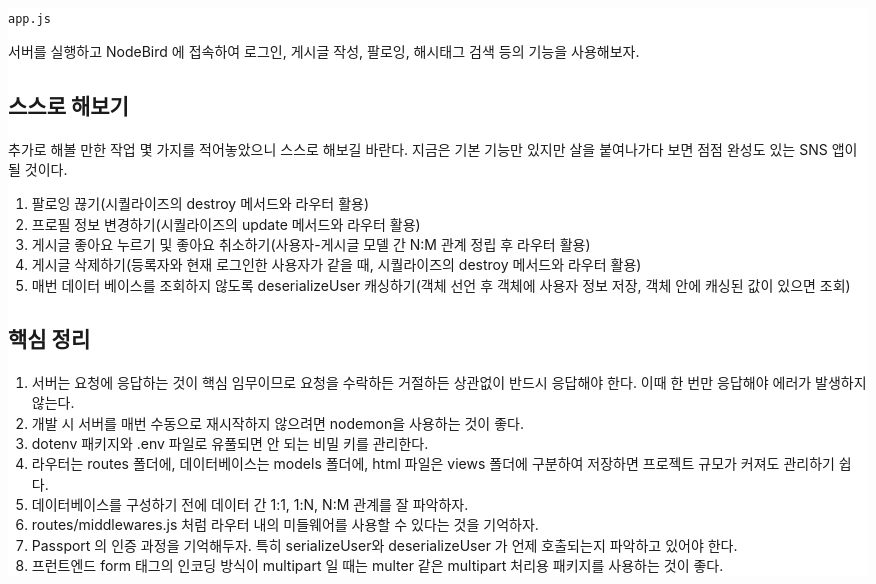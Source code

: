     app.js

서버를 실행하고 NodeBird 에 접속하여 로그인, 게시글 작성,  팔로잉, 해시태그 검색 등의 기능을 사용해보자.

## 스스로 해보기
추가로 해볼 만한 작업 몇 가지를 적어놓았으니 스스로 해보길 바란다.
지금은 기본 기능만 있지만 살을 붙여나가다 보면 점점 완성도 있는 SNS 앱이 될 것이다.

1. 팔로잉 끊기(시퀄라이즈의 destroy 메서드와 라우터 활용)
2. 프로필 정보 변경하기(시퀄라이즈의 update 메서드와 라우터 활용)
3. 게시글 좋아요 누르기 및 좋아요 취소하기(사용자-게시글 모델 간 N:M 관계 정립 후 라우터 활용)
4. 게시글 삭제하기(등록자와 현재 로그인한 사용자가 같을 때, 시퀄라이즈의 destroy 메서드와 라우터 활용)
5. 매번 데이터 베이스를 조회하지 않도록 deserializeUser 캐싱하기(객체 선언 후 객체에 사용자 정보 저장, 객체 안에 캐싱된 값이 있으면 조회)
 
 ## 핵심 정리

 1. 서버는 요청에 응답하는 것이 핵심 임무이므로 요청을 수락하든 거절하든 상관없이 반드시 응답해야 한다.
 이때 한 번만 응답해야 에러가 발생하지 않는다.
 2. 개발 시 서버를 매번 수동으로 재시작하지 않으려면 nodemon을 사용하는 것이 좋다.
 3. dotenv 패키지와 .env 파일로 유풀되면 안 되는 비밀 키를 관리한다.
 4. 라우터는 routes 폴더에, 데이터베이스는 models 폴더에, html 파일은 views 폴더에 구분하여 저장하면 프로젝트 규모가 커져도 관리하기 쉽다.
 5. 데이터베이스를 구성하기 전에 데이터 간 1:1, 1:N, N:M 관계를 잘 파악하자.
 6. routes/middlewares.js 처럼 라우터 내의 미들웨어를 사용할 수 있다는 것을 기억하자.
 7. Passport 의 인증 과정을 기억해두자.
 특히 serializeUser와 deserializeUser 가 언제 호출되는지 파악하고 있어야 한다.
 8. 프런트엔드 form 태그의 인코딩 방식이 multipart 일 때는 multer 같은 multipart 처리용 패키지를 사용하는 것이 좋다.
 